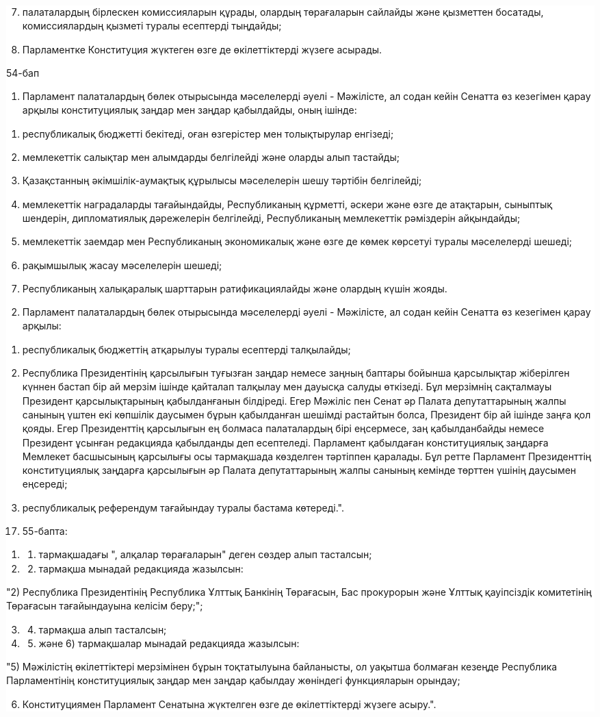 7) палаталардың бірлескен комиссияларын құрады, олардың төрағаларын сайлайды және қызметтен босатады, комиссиялардың қызметі туралы есептерді тыңдайды;

8) Парламентке Конституция жүктеген өзге де өкілеттіктерді жүзеге асырады.

54-бап

1. Парламент палаталардың бөлек отырысында мәселелерді әуелі - Мәжілісте, ал содан кейін Сенатта өз кезегімен қарау арқылы конституциялық заңдар мен заңдар қабылдайды, оның ішінде:

1) республикалық бюджетті бекітеді, оған өзгерістер мен толықтырулар енгізеді;

2) мемлекеттік салықтар мен алымдарды белгілейді және оларды алып тастайды;

3) Қазақстанның әкімшілік-аумақтық құрылысы мәселелерін шешу тәртібін белгілейді;

4) мемлекеттік наградаларды тағайындайды, Республиканың құрметті, әскери және өзге де атақтарын, сыныптық шендерін, дипломатиялық дәрежелерін белгілейді, Республиканың мемлекеттік рәміздерін айқындайды;

5) мемлекеттік заемдар мен Республиканың экономикалық және өзге де көмек көрсетуі туралы мәселелерді шешеді;

6) рақымшылық жасау мәселелерін шешеді;

7) Республиканың халықаралық шарттарын ратификациялайды және олардың күшін жояды.

2. Парламент палаталардың бөлек отырысында мәселелерді әуелі - Мәжілісте, ал содан кейін Сенатта өз кезегімен қарау арқылы:

1) республикалық бюджеттің атқарылуы туралы есептерді талқылайды;

2) Республика Президентінің қарсылығын туғызған заңдар немесе заңның баптары бойынша қарсылықтар жіберілген күннен бастап бір ай мерзім ішінде қайталап талқылау мен дауысқа салуды өткізеді. Бұл мерзімнің сақталмауы Президент қарсылықтарының қабылданғанын білдіреді. Егер Мәжіліс пен Сенат әр Палата депутаттарының жалпы санының үштен екі көпшілік даусымен бұрын қабылданған шешімді растайтын болса, Президент бір ай ішінде заңға қол қояды. Егер Президенттің қарсылығын ең болмаса палаталардың бірі еңсермесе, заң қабылданбайды немесе Президент ұсынған редакцияда қабылданды деп есептеледі. Парламент қабылдаған конституциялық заңдарға Мемлекет басшысының қарсылығы осы тармақшада көзделген тәртіппен қаралады. Бұл ретте Парламент Президенттің конституциялық заңдарға қарсылығын әр Палата депутаттарының жалпы санының кемінде төрттен үшінің даусымен еңсереді;

3) республикалық референдум тағайындау туралы бастама көтереді.".

17. 55-бапта:

1) 1) тармақшадағы ", алқалар төрағаларын" деген сөздер алып тасталсын;

2) 2) тармақша мынадай редакцияда жазылсын:

"2) Республика Президентінің Республика Ұлттық Банкінің Төрағасын, Бас прокурорын және Ұлттық қауіпсіздік комитетінің Төрағасын тағайындауына келісім беру;";

3) 4) тармақша алып тасталсын;

4) 5) және 6) тармақшалар мынадай редакцияда жазылсын:

"5) Мәжілістің өкілеттіктері мерзімінен бұрын тоқтатылуына байланысты, ол уақытша болмаған кезеңде Республика Парламентінің конституциялық заңдар мен заңдар қабылдау жөніндегі функцияларын орындау;

6) Конституциямен Парламент Сенатына жүктелген өзге де өкілеттіктерді жүзеге асыру.".
